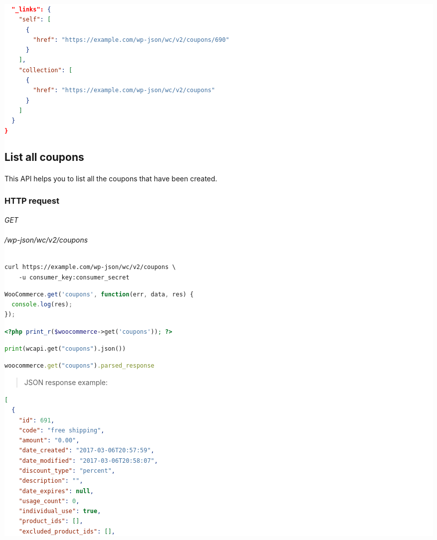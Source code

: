 ```json
  "_links": {
    "self": [
      {
        "href": "https://example.com/wp-json/wc/v2/coupons/690"
      }
    ],
    "collection": [
      {
        "href": "https://example.com/wp-json/wc/v2/coupons"
      }
    ]
  }
}
```

## List all coupons ##

This API helps you to list all the coupons that have been created.

### HTTP request ###

<div class="api-endpoint">
	<div class="endpoint-data">
		<i class="label label-get">GET</i>
		<h6>/wp-json/wc/v2/coupons</h6>
	</div>
</div>

```shell
curl https://example.com/wp-json/wc/v2/coupons \
	-u consumer_key:consumer_secret
```

```javascript
WooCommerce.get('coupons', function(err, data, res) {
  console.log(res);
});
```

```php
<?php print_r($woocommerce->get('coupons')); ?>
```

```python
print(wcapi.get("coupons").json())
```

```ruby
woocommerce.get("coupons").parsed_response
```

> JSON response example:

```json
[
  {
    "id": 691,
    "code": "free shipping",
    "amount": "0.00",
    "date_created": "2017-03-06T20:57:59",
    "date_modified": "2017-03-06T20:58:07",
    "discount_type": "percent",
    "description": "",
    "date_expires": null,
    "usage_count": 0,
    "individual_use": true,
    "product_ids": [],
    "excluded_product_ids": [],
```
